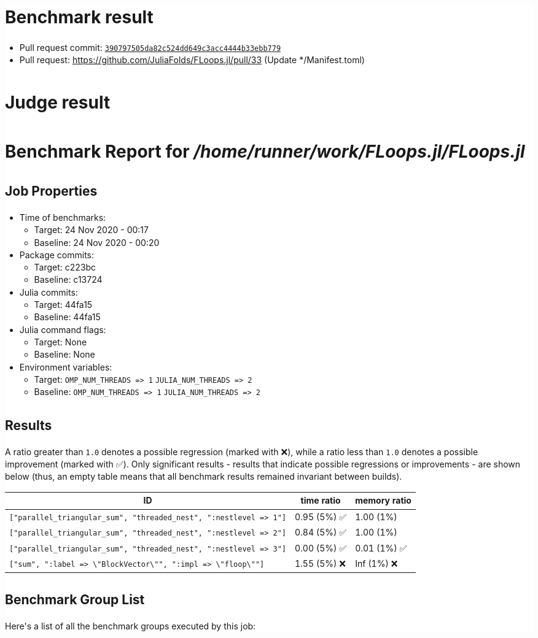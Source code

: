 # Benchmark result

* Pull request commit: [`390797505da82c524dd649c3acc4444b33ebb779`](https://github.com/JuliaFolds/FLoops.jl/commit/390797505da82c524dd649c3acc4444b33ebb779)
* Pull request: <https://github.com/JuliaFolds/FLoops.jl/pull/33> (Update */Manifest.toml)

# Judge result
# Benchmark Report for */home/runner/work/FLoops.jl/FLoops.jl*

## Job Properties
* Time of benchmarks:
    - Target: 24 Nov 2020 - 00:17
    - Baseline: 24 Nov 2020 - 00:20
* Package commits:
    - Target: c223bc
    - Baseline: c13724
* Julia commits:
    - Target: 44fa15
    - Baseline: 44fa15
* Julia command flags:
    - Target: None
    - Baseline: None
* Environment variables:
    - Target: `OMP_NUM_THREADS => 1` `JULIA_NUM_THREADS => 2`
    - Baseline: `OMP_NUM_THREADS => 1` `JULIA_NUM_THREADS => 2`

## Results
A ratio greater than `1.0` denotes a possible regression (marked with :x:), while a ratio less
than `1.0` denotes a possible improvement (marked with :white_check_mark:). Only significant results - results
that indicate possible regressions or improvements - are shown below (thus, an empty table means that all
benchmark results remained invariant between builds).

| ID                                                                | time ratio                   | memory ratio                 |
|-------------------------------------------------------------------|------------------------------|------------------------------|
| `["parallel_triangular_sum", "threaded_nest", ":nestlevel => 1"]` | 0.95 (5%) :white_check_mark: |                   1.00 (1%)  |
| `["parallel_triangular_sum", "threaded_nest", ":nestlevel => 2"]` | 0.84 (5%) :white_check_mark: |                   1.00 (1%)  |
| `["parallel_triangular_sum", "threaded_nest", ":nestlevel => 3"]` | 0.00 (5%) :white_check_mark: | 0.01 (1%) :white_check_mark: |
| `["sum", ":label => \"BlockVector\"", ":impl => \"floop\""]`      |                1.55 (5%) :x: |                 Inf (1%) :x: |

## Benchmark Group List
Here's a list of all the benchmark groups executed by this job:

